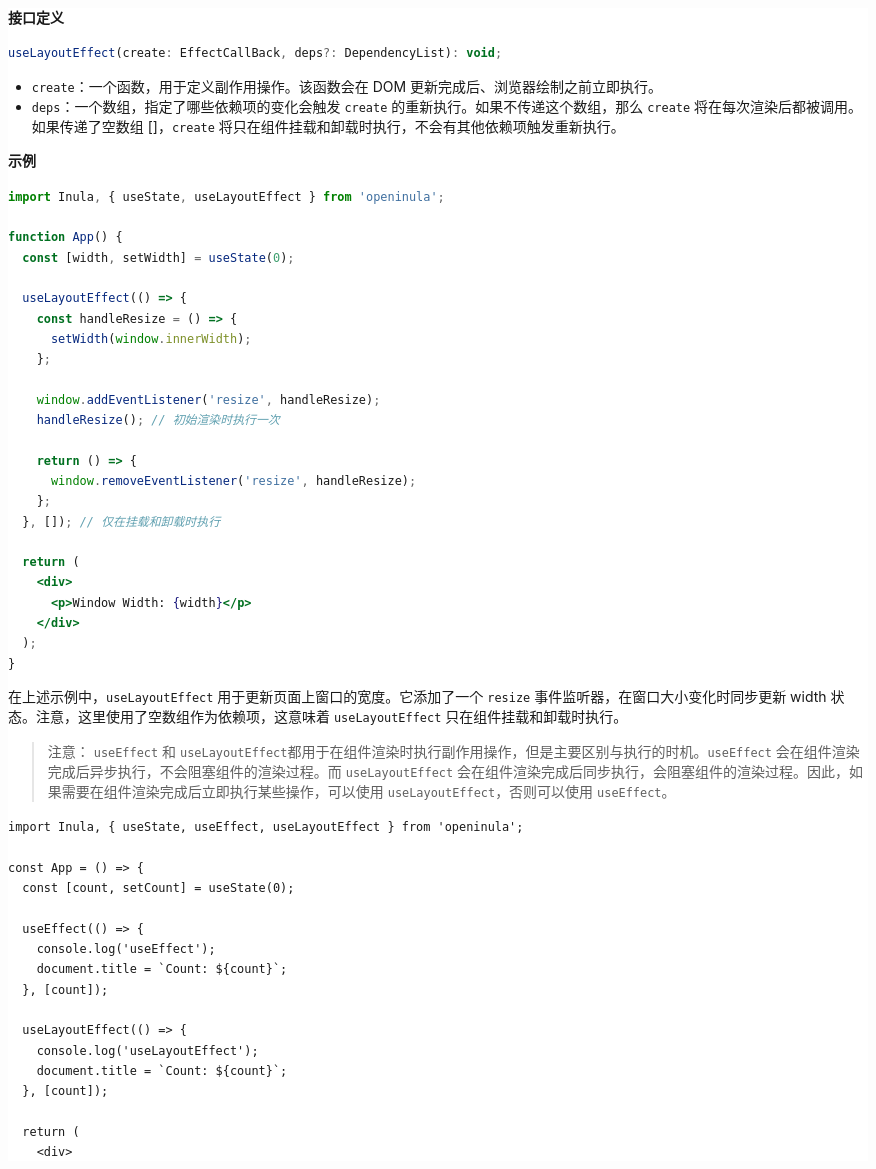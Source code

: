 **接口定义**

```jsx
useLayoutEffect(create: EffectCallBack, deps?: DependencyList): void;
```



- `create`：一个函数，用于定义副作用操作。该函数会在 DOM 更新完成后、浏览器绘制之前立即执行。
- `deps`：一个数组，指定了哪些依赖项的变化会触发 `create` 的重新执行。如果不传递这个数组，那么 `create` 将在每次渲染后都被调用。如果传递了空数组 []，`create` 将只在组件挂载和卸载时执行，不会有其他依赖项触发重新执行。

**示例**

```jsx
import Inula, { useState, useLayoutEffect } from 'openinula';

function App() {
  const [width, setWidth] = useState(0);

  useLayoutEffect(() => {
    const handleResize = () => {
      setWidth(window.innerWidth);
    };

    window.addEventListener('resize', handleResize);
    handleResize(); // 初始渲染时执行一次

    return () => {
      window.removeEventListener('resize', handleResize);
    };
  }, []); // 仅在挂载和卸载时执行

  return (
    <div>
      <p>Window Width: {width}</p>
    </div>
  );
}
```



在上述示例中，`useLayoutEffect` 用于更新页面上窗口的宽度。它添加了一个 `resize` 事件监听器，在窗口大小变化时同步更新 width 状态。注意，这里使用了空数组作为依赖项，这意味着 `useLayoutEffect` 只在组件挂载和卸载时执行。

> 注意：
> `useEffect` 和 `useLayoutEffect`都用于在组件渲染时执行副作用操作，但是主要区别与执行的时机。`useEffect` 会在组件渲染完成后异步执行，不会阻塞组件的渲染过程。而 `useLayoutEffect` 会在组件渲染完成后同步执行，会阻塞组件的渲染过程。因此，如果需要在组件渲染完成后立即执行某些操作，可以使用 `useLayoutEffect`，否则可以使用 `useEffect`。

```tsx
import Inula, { useState, useEffect, useLayoutEffect } from 'openinula';

const App = () => {
  const [count, setCount] = useState(0);

  useEffect(() => {
    console.log('useEffect');
    document.title = `Count: ${count}`;
  }, [count]);

  useLayoutEffect(() => {
    console.log('useLayoutEffect');
    document.title = `Count: ${count}`;
  }, [count]);

  return (
    <div>
```